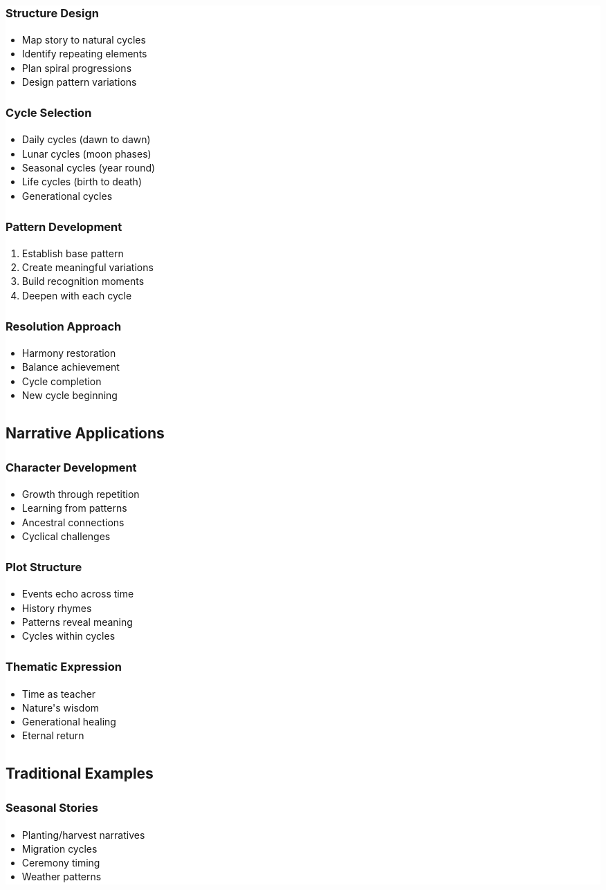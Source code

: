 ### Structure Design
- Map story to natural cycles
- Identify repeating elements
- Plan spiral progressions
- Design pattern variations

### Cycle Selection
- Daily cycles (dawn to dawn)
- Lunar cycles (moon phases)
- Seasonal cycles (year round)
- Life cycles (birth to death)
- Generational cycles

### Pattern Development
1. Establish base pattern
2. Create meaningful variations
3. Build recognition moments
4. Deepen with each cycle

### Resolution Approach
- Harmony restoration
- Balance achievement
- Cycle completion
- New cycle beginning

## Narrative Applications

### Character Development
- Growth through repetition
- Learning from patterns
- Ancestral connections
- Cyclical challenges

### Plot Structure
- Events echo across time
- History rhymes
- Patterns reveal meaning
- Cycles within cycles

### Thematic Expression
- Time as teacher
- Nature's wisdom
- Generational healing
- Eternal return

## Traditional Examples

### Seasonal Stories
- Planting/harvest narratives
- Migration cycles
- Ceremony timing
- Weather patterns
